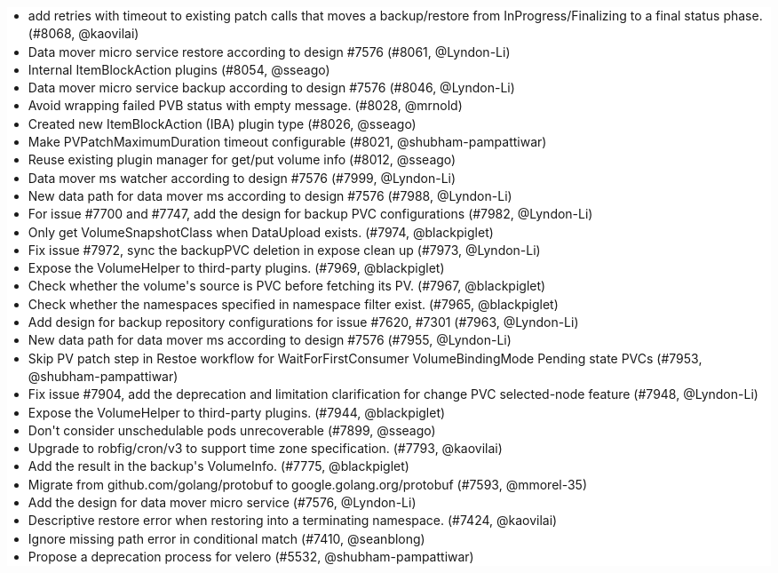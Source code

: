   * add retries with timeout to existing patch calls that moves a backup/restore from InProgress/Finalizing to a final status phase. (#8068, @kaovilai)
  * Data mover micro service restore according to design #7576 (#8061, @Lyndon-Li)
  * Internal ItemBlockAction plugins (#8054, @sseago)
  * Data mover micro service backup according to design #7576 (#8046, @Lyndon-Li)
  * Avoid wrapping failed PVB status with empty message. (#8028, @mrnold)
  * Created new ItemBlockAction (IBA) plugin type (#8026, @sseago)
  * Make PVPatchMaximumDuration timeout configurable (#8021, @shubham-pampattiwar)
  * Reuse existing plugin manager for get/put volume info (#8012, @sseago)
  * Data mover ms watcher according to design #7576 (#7999, @Lyndon-Li)
  * New data path for data mover ms according to design #7576 (#7988, @Lyndon-Li)
  * For issue #7700 and #7747, add the design for backup PVC configurations (#7982, @Lyndon-Li)
  * Only get VolumeSnapshotClass when DataUpload exists. (#7974, @blackpiglet)
  * Fix issue #7972, sync the backupPVC deletion in expose clean up (#7973, @Lyndon-Li)
  * Expose the VolumeHelper to third-party plugins. (#7969, @blackpiglet)
  * Check whether the volume's source is PVC before fetching its PV. (#7967, @blackpiglet)
  * Check whether the namespaces specified in namespace filter exist. (#7965, @blackpiglet)
  * Add design for backup repository configurations for issue #7620, #7301 (#7963, @Lyndon-Li)
  * New data path for data mover ms according to design #7576 (#7955, @Lyndon-Li)
  * Skip PV patch step in Restoe workflow for WaitForFirstConsumer VolumeBindingMode Pending state PVCs (#7953, @shubham-pampattiwar)
  * Fix issue #7904, add the deprecation and limitation clarification for change PVC selected-node feature (#7948, @Lyndon-Li)
  * Expose the VolumeHelper to third-party plugins. (#7944, @blackpiglet)
  * Don't consider unschedulable pods unrecoverable (#7899, @sseago)
  * Upgrade to robfig/cron/v3 to support time zone specification. (#7793, @kaovilai)
  * Add the result in the backup's VolumeInfo. (#7775, @blackpiglet)
  * Migrate from github.com/golang/protobuf to google.golang.org/protobuf (#7593, @mmorel-35)
  * Add the design for data mover micro service (#7576, @Lyndon-Li)
  * Descriptive restore error when restoring into a terminating namespace. (#7424, @kaovilai)
  * Ignore missing path error in conditional match (#7410, @seanblong)
  * Propose a deprecation process for velero (#5532, @shubham-pampattiwar)
